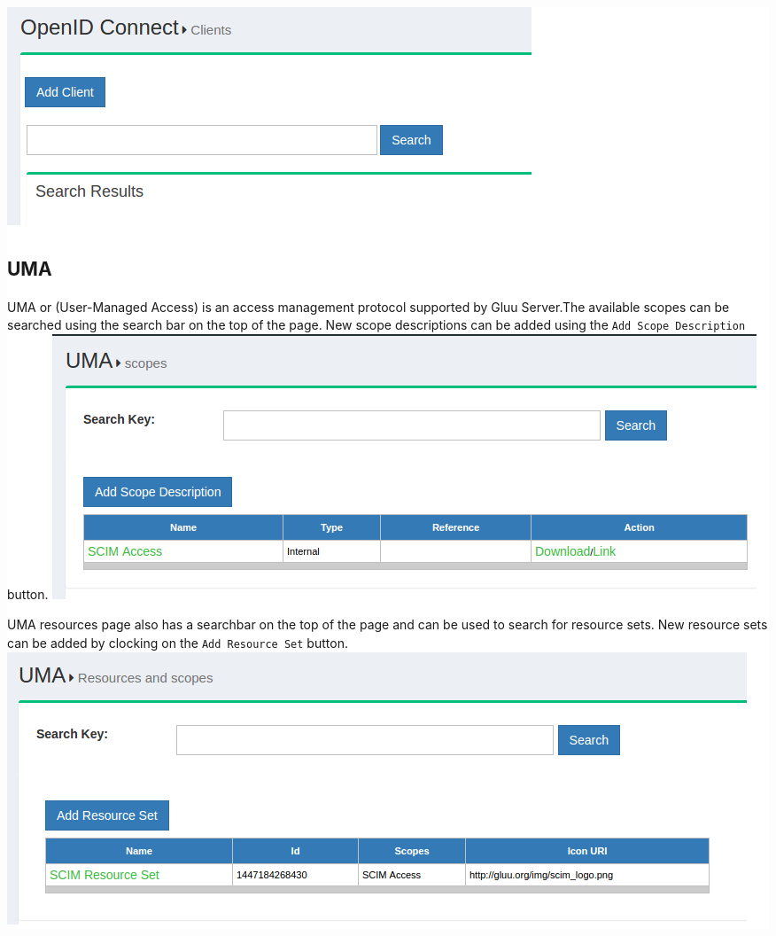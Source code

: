 ![clients](../img/oxtrust/clients.png)

## UMA
UMA or (User-Managed Access) is an access management protocol supported 
by Gluu Server.The available scopes can be searched using the search bar 
on the top of the page. New scope descriptions can be added using the 
`Add Scope Description` button.
![uma-scopes](../img/oxtrust/uma-scopes.png)

UMA resources page also has a searchbar on the top of the page and can be 
used to search for resource sets. New resource sets can be added by 
clocking on the `Add Resource Set` button.
![uma-resources](../img/oxtrust/uma-resources.png)
